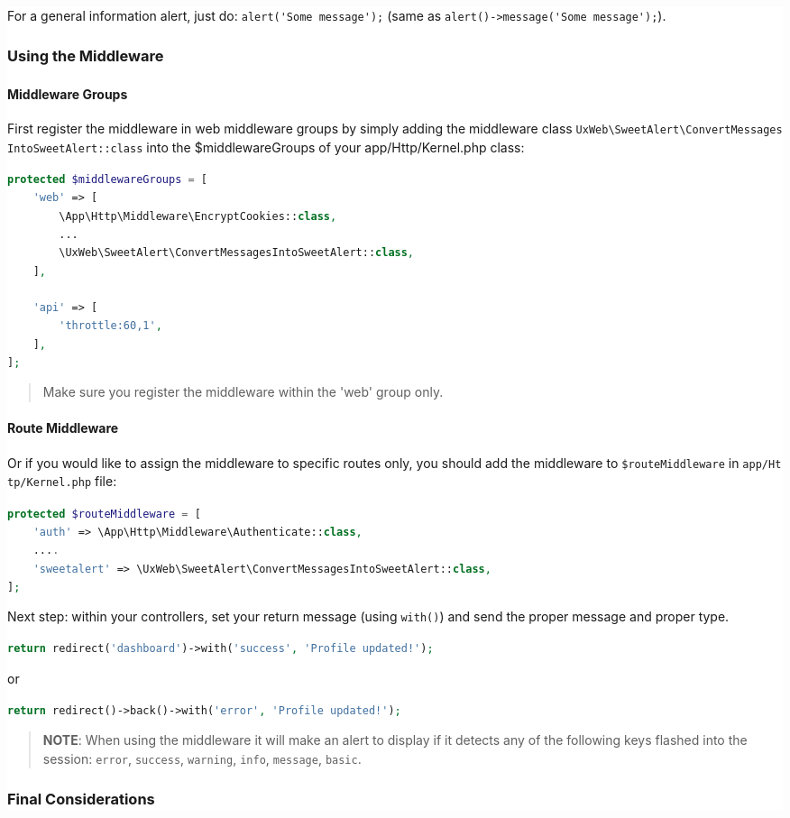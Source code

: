 For a general information alert, just do: `alert('Some message');` (same as `alert()->message('Some message');`).

### Using the Middleware

#### Middleware Groups

First register the middleware in web middleware groups by simply adding the middleware class `UxWeb\SweetAlert\ConvertMessagesIntoSweetAlert::class` into the \$middlewareGroups of your app/Http/Kernel.php class:

```php
protected $middlewareGroups = [
    'web' => [
        \App\Http\Middleware\EncryptCookies::class,
        ...
        \UxWeb\SweetAlert\ConvertMessagesIntoSweetAlert::class,
    ],

    'api' => [
        'throttle:60,1',
    ],
];
```

> Make sure you register the middleware within the 'web' group only.

#### Route Middleware

Or if you would like to assign the middleware to specific routes only, you should add the middleware to `$routeMiddleware` in `app/Http/Kernel.php` file:

```php
protected $routeMiddleware = [
    'auth' => \App\Http\Middleware\Authenticate::class,
    ....
    'sweetalert' => \UxWeb\SweetAlert\ConvertMessagesIntoSweetAlert::class,
];
```

Next step: within your controllers, set your return message (using `with()`) and send the proper message and proper type.

```PHP
return redirect('dashboard')->with('success', 'Profile updated!');
```

or

```PHP
return redirect()->back()->with('error', 'Profile updated!');
```

> **NOTE**: When using the middleware it will make an alert to display if it detects any of the following keys flashed into the session: `error`, `success`, `warning`, `info`, `message`, `basic`.

### Final Considerations
